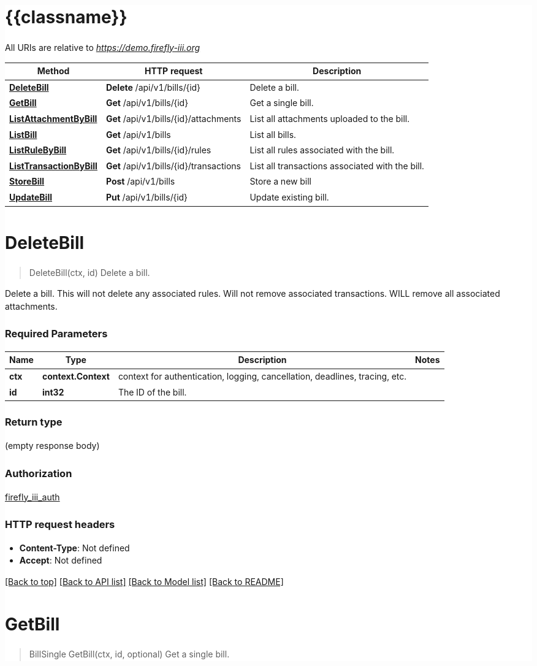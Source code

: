 # {{classname}}

All URIs are relative to *https://demo.firefly-iii.org*

Method | HTTP request | Description
------------- | ------------- | -------------
[**DeleteBill**](BillsApi.md#DeleteBill) | **Delete** /api/v1/bills/{id} | Delete a bill.
[**GetBill**](BillsApi.md#GetBill) | **Get** /api/v1/bills/{id} | Get a single bill.
[**ListAttachmentByBill**](BillsApi.md#ListAttachmentByBill) | **Get** /api/v1/bills/{id}/attachments | List all attachments uploaded to the bill.
[**ListBill**](BillsApi.md#ListBill) | **Get** /api/v1/bills | List all bills.
[**ListRuleByBill**](BillsApi.md#ListRuleByBill) | **Get** /api/v1/bills/{id}/rules | List all rules associated with the bill.
[**ListTransactionByBill**](BillsApi.md#ListTransactionByBill) | **Get** /api/v1/bills/{id}/transactions | List all transactions associated with the  bill.
[**StoreBill**](BillsApi.md#StoreBill) | **Post** /api/v1/bills | Store a new bill
[**UpdateBill**](BillsApi.md#UpdateBill) | **Put** /api/v1/bills/{id} | Update existing bill.

# **DeleteBill**
> DeleteBill(ctx, id)
Delete a bill.

Delete a bill. This will not delete any associated rules. Will not remove associated transactions. WILL remove all associated attachments.

### Required Parameters

Name | Type | Description  | Notes
------------- | ------------- | ------------- | -------------
 **ctx** | **context.Context** | context for authentication, logging, cancellation, deadlines, tracing, etc.
  **id** | **int32**| The ID of the bill. | 

### Return type

 (empty response body)

### Authorization

[firefly_iii_auth](../README.md#firefly_iii_auth)

### HTTP request headers

 - **Content-Type**: Not defined
 - **Accept**: Not defined

[[Back to top]](#) [[Back to API list]](../README.md#documentation-for-api-endpoints) [[Back to Model list]](../README.md#documentation-for-models) [[Back to README]](../README.md)

# **GetBill**
> BillSingle GetBill(ctx, id, optional)
Get a single bill.
